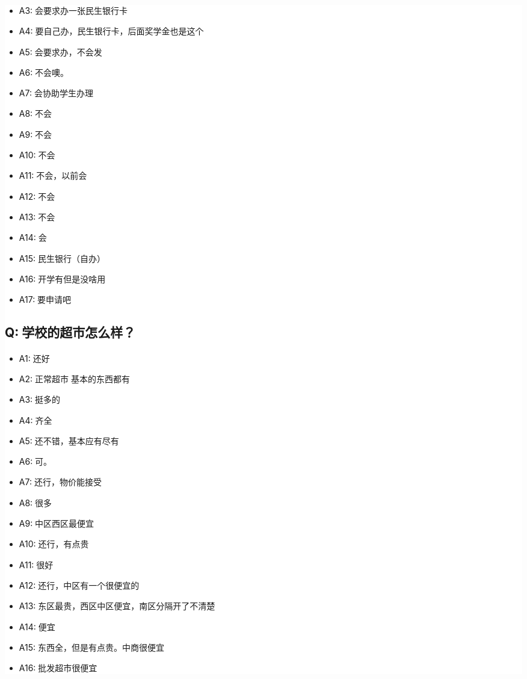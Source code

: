 - A3: 会要求办一张民生银行卡

- A4: 要自己办，民生银行卡，后面奖学金也是这个

- A5: 会要求办，不会发

- A6: 不会噢。

- A7: 会协助学生办理

- A8: 不会

- A9: 不会

- A10: 不会

- A11: 不会，以前会

- A12: 不会

- A13: 不会

- A14: 会

- A15: 民生银行（自办）

- A16: 开学有但是没啥用

- A17: 要申请吧

## Q: 学校的超市怎么样？

- A1: 还好

- A2: 正常超市 基本的东西都有

- A3: 挺多的

- A4: 齐全

- A5: 还不错，基本应有尽有

- A6: 可。

- A7: 还行，物价能接受

- A8: 很多

- A9: 中区西区最便宜

- A10: 还行，有点贵

- A11: 很好

- A12: 还行，中区有一个很便宜的

- A13: 东区最贵，西区中区便宜，南区分隔开了不清楚

- A14: 便宜

- A15: 东西全，但是有点贵。中商很便宜

- A16: 批发超市很便宜
